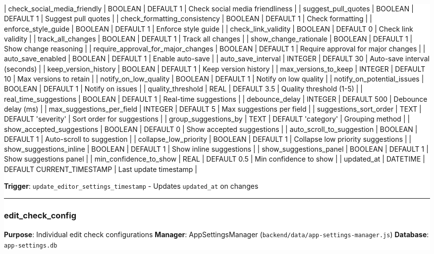 | check_social_media_friendly | BOOLEAN | DEFAULT 1 | Check social media friendliness |
| suggest_pull_quotes | BOOLEAN | DEFAULT 1 | Suggest pull quotes |
| check_formatting_consistency | BOOLEAN | DEFAULT 1 | Check formatting |
| enforce_style_guide | BOOLEAN | DEFAULT 1 | Enforce style guide |
| check_link_validity | BOOLEAN | DEFAULT 0 | Check link validity |
| track_all_changes | BOOLEAN | DEFAULT 1 | Track all changes |
| show_change_rationale | BOOLEAN | DEFAULT 1 | Show change reasoning |
| require_approval_for_major_changes | BOOLEAN | DEFAULT 1 | Require approval for major changes |
| auto_save_enabled | BOOLEAN | DEFAULT 1 | Enable auto-save |
| auto_save_interval | INTEGER | DEFAULT 30 | Auto-save interval (seconds) |
| keep_version_history | BOOLEAN | DEFAULT 1 | Keep version history |
| max_versions_to_keep | INTEGER | DEFAULT 10 | Max versions to retain |
| notify_on_low_quality | BOOLEAN | DEFAULT 1 | Notify on low quality |
| notify_on_potential_issues | BOOLEAN | DEFAULT 1 | Notify on issues |
| quality_threshold | REAL | DEFAULT 3.5 | Quality threshold (1-5) |
| real_time_suggestions | BOOLEAN | DEFAULT 1 | Real-time suggestions |
| debounce_delay | INTEGER | DEFAULT 500 | Debounce delay (ms) |
| max_suggestions_per_field | INTEGER | DEFAULT 5 | Max suggestions per field |
| suggestions_sort_order | TEXT | DEFAULT 'severity' | Sort order for suggestions |
| group_suggestions_by | TEXT | DEFAULT 'category' | Grouping method |
| show_accepted_suggestions | BOOLEAN | DEFAULT 0 | Show accepted suggestions |
| auto_scroll_to_suggestion | BOOLEAN | DEFAULT 1 | Auto-scroll to suggestion |
| collapse_low_priority | BOOLEAN | DEFAULT 1 | Collapse low priority suggestions |
| show_suggestions_inline | BOOLEAN | DEFAULT 1 | Show inline suggestions |
| show_suggestions_panel | BOOLEAN | DEFAULT 1 | Show suggestions panel |
| min_confidence_to_show | REAL | DEFAULT 0.5 | Min confidence to show |
| updated_at | DATETIME | DEFAULT CURRENT_TIMESTAMP | Last update timestamp |

**Trigger**: `update_editor_settings_timestamp` - Updates `updated_at` on changes

---

### edit_check_config
**Purpose**: Individual edit check configurations
**Manager**: AppSettingsManager (`backend/data/app-settings-manager.js`)
**Database**: `app-settings.db`

